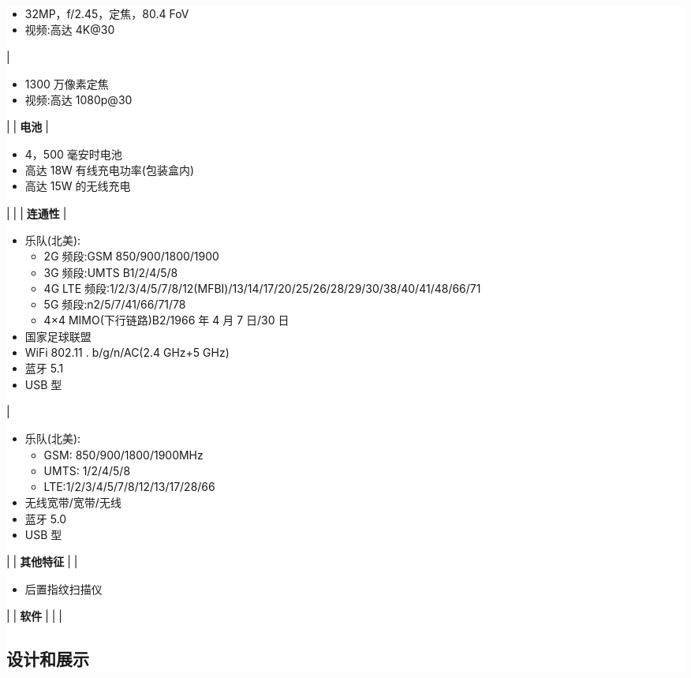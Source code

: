 *   32MP，f/2.45，定焦，80.4 FoV
*   视频:高达 4K@30

 | 

*   1300 万像素定焦
*   视频:高达 1080p@30

 |
| **电池** | 

*   4，500 毫安时电池
*   高达 18W 有线充电功率(包装盒内)
*   高达 15W 的无线充电

 |  |
| **连通性** | 

*   乐队(北美):
    *   2G 频段:GSM 850/900/1800/1900
    *   3G 频段:UMTS B1/2/4/5/8
    *   4G LTE 频段:1/2/3/4/5/7/8/12(MFBI)/13/14/17/20/25/26/28/29/30/38/40/41/48/66/71
    *   5G 频段:n2/5/7/41/66/71/78
    *   4×4 MIMO(下行链路)B2/1966 年 4 月 7 日/30 日
*   国家足球联盟
*   WiFi 802.11 . b/g/n/AC(2.4 GHz+5 GHz)
*   蓝牙 5.1
*   USB 型

 | 

*   乐队(北美):
    *   GSM: 850/900/1800/1900MHz
    *   UMTS: 1/2/4/5/8
    *   LTE:1/2/3/4/5/7/8/12/13/17/28/66
*   无线宽带/宽带/无线
*   蓝牙 5.0
*   USB 型

 |
| **其他特征** |  | 

*   后置指纹扫描仪

 |
| **软件** |  |  |

## 设计和展示
